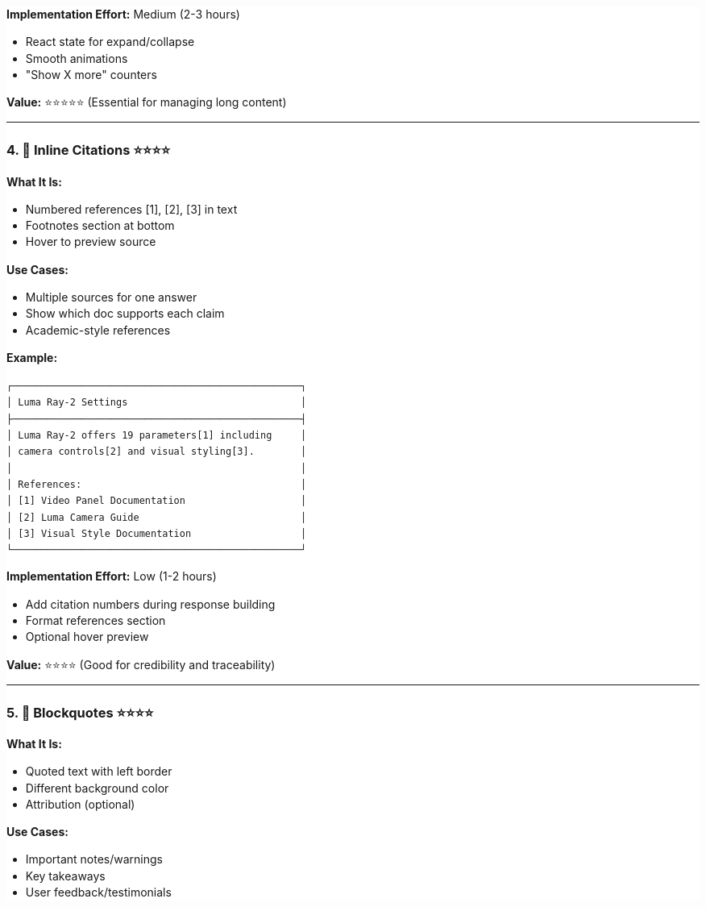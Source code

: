 ```
```

**Implementation Effort:** Medium (2-3 hours)
- React state for expand/collapse
- Smooth animations
- "Show X more" counters

**Value:** ⭐⭐⭐⭐⭐ (Essential for managing long content)

---

### 4. 📝 Inline Citations ⭐⭐⭐⭐

**What It Is:**
- Numbered references [1], [2], [3] in text
- Footnotes section at bottom
- Hover to preview source

**Use Cases:**
- Multiple sources for one answer
- Show which doc supports each claim
- Academic-style references

**Example:**
```
┌──────────────────────────────────────────────────┐
│ Luma Ray-2 Settings                              │
├──────────────────────────────────────────────────┤
│ Luma Ray-2 offers 19 parameters[1] including     │
│ camera controls[2] and visual styling[3].        │
│                                                  │
│ References:                                      │
│ [1] Video Panel Documentation                    │
│ [2] Luma Camera Guide                            │
│ [3] Visual Style Documentation                   │
└──────────────────────────────────────────────────┘
```

**Implementation Effort:** Low (1-2 hours)
- Add citation numbers during response building
- Format references section
- Optional hover preview

**Value:** ⭐⭐⭐⭐ (Good for credibility and traceability)

---

### 5. 💬 Blockquotes ⭐⭐⭐⭐

**What It Is:**
- Quoted text with left border
- Different background color
- Attribution (optional)

**Use Cases:**
- Important notes/warnings
- Key takeaways
- User feedback/testimonials
